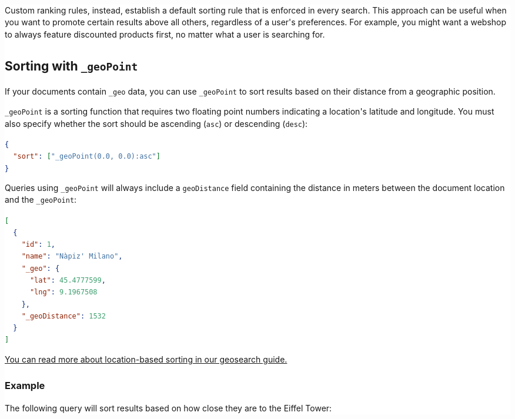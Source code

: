 Custom ranking rules, instead, establish a default sorting rule that is enforced in every search. This approach can be useful when you want to promote certain results above all others, regardless of a user's preferences. For example, you might want a webshop to always feature discounted products first, no matter what a user is searching for.

## Sorting with `_geoPoint`

If your documents contain `_geo` data, you can use `_geoPoint` to sort results based on their distance from a geographic position.

`_geoPoint` is a sorting function that requires two floating point numbers indicating a location's latitude and longitude. You must also specify whether the sort should be ascending (`asc`) or descending (`desc`):

```json
{
  "sort": ["_geoPoint(0.0, 0.0):asc"]
}
```

Queries using `_geoPoint` will always include a `geoDistance` field containing the distance in meters between the document location and the `_geoPoint`:

```json
[
  {
    "id": 1,
    "name": "Nàpiz' Milano",
    "_geo": {
      "lat": 45.4777599, 
      "lng": 9.1967508
    },
    "_geoDistance": 1532
  }
]
```

[You can read more about location-based sorting in our geosearch guide.](/reference/features/geosearch.md#sorting-results-with-geopoint)

### Example

The following query will sort results based on how close they are to the Eiffel Tower:

<CodeSamples id="geosearch_guide_sort_usage_1" />
